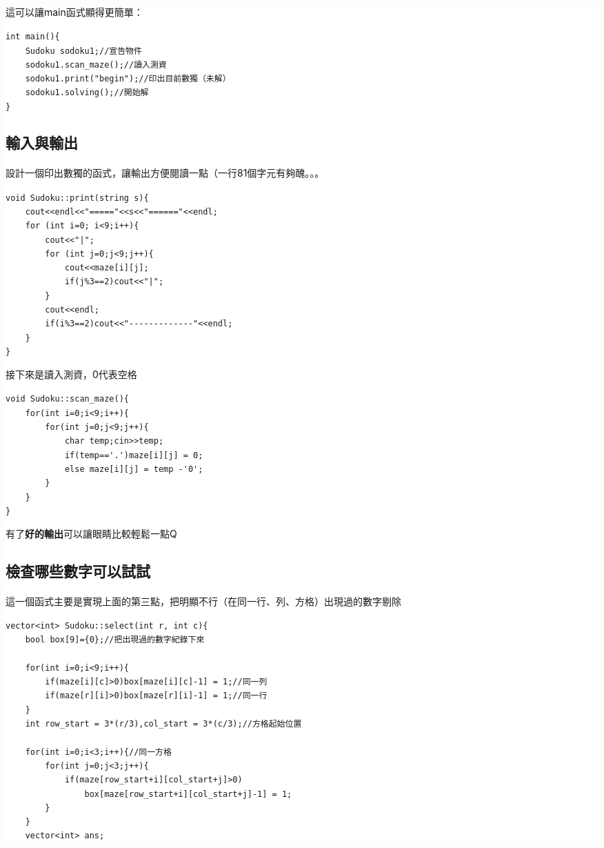 這可以讓main函式顯得更簡單：

```cpp=
int main(){
    Sudoku sodoku1;//宣告物件
    sodoku1.scan_maze();//讀入測資
    sodoku1.print("begin");//印出目前數獨（未解）
    sodoku1.solving();//開始解
}
```

## 輸入與輸出

設計一個印出數獨的函式，讓輸出方便閱讀一點（一行81個字元有夠醜。。。

```cpp=
void Sudoku::print(string s){
    cout<<endl<<"====="<<s<<"======"<<endl;
    for (int i=0; i<9;i++){
        cout<<"|";
        for (int j=0;j<9;j++){
            cout<<maze[i][j];
            if(j%3==2)cout<<"|";
        }
        cout<<endl;
        if(i%3==2)cout<<"-------------"<<endl;
    }
}
```

接下來是讀入測資，0代表空格

```cpp=
void Sudoku::scan_maze(){
    for(int i=0;i<9;i++){
        for(int j=0;j<9;j++){
            char temp;cin>>temp;
            if(temp=='.')maze[i][j] = 0;
            else maze[i][j] = temp -'0';
        }
    }
}
```

有了**好的輸出**可以讓眼睛比較輕鬆一點Q

## 檢查哪些數字可以試試

這一個函式主要是實現上面的第三點，把明顯不行（在同一行、列、方格）出現過的數字剔除

```cpp=
vector<int> Sudoku::select(int r, int c){
    bool box[9]={0};//把出現過的數字紀錄下來
    
    for(int i=0;i<9;i++){
        if(maze[i][c]>0)box[maze[i][c]-1] = 1;//同一列
        if(maze[r][i]>0)box[maze[r][i]-1] = 1;//同一行
    }
    int row_start = 3*(r/3),col_start = 3*(c/3);//方格起始位置

    for(int i=0;i<3;i++){//同一方格
        for(int j=0;j<3;j++){
            if(maze[row_start+i][col_start+j]>0)
                box[maze[row_start+i][col_start+j]-1] = 1;
        }
    }
    vector<int> ans;
```